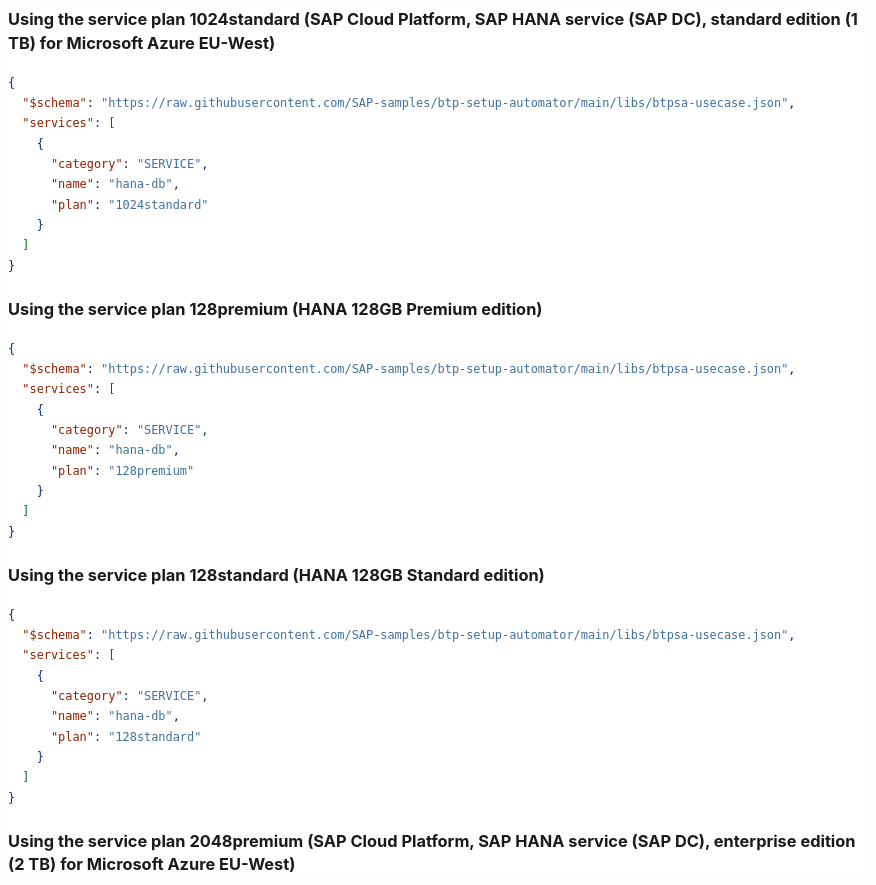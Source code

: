 ### Using the service plan **1024standard** (SAP Cloud Platform, SAP HANA service (SAP DC), standard edition (1 TB) for Microsoft Azure EU-West)

```json
{
  "$schema": "https://raw.githubusercontent.com/SAP-samples/btp-setup-automator/main/libs/btpsa-usecase.json",
  "services": [
    {
      "category": "SERVICE",
      "name": "hana-db",
      "plan": "1024standard"
    }
  ]
}
```

### Using the service plan **128premium** (HANA 128GB Premium edition)

```json
{
  "$schema": "https://raw.githubusercontent.com/SAP-samples/btp-setup-automator/main/libs/btpsa-usecase.json",
  "services": [
    {
      "category": "SERVICE",
      "name": "hana-db",
      "plan": "128premium"
    }
  ]
}
```

### Using the service plan **128standard** (HANA 128GB Standard edition)

```json
{
  "$schema": "https://raw.githubusercontent.com/SAP-samples/btp-setup-automator/main/libs/btpsa-usecase.json",
  "services": [
    {
      "category": "SERVICE",
      "name": "hana-db",
      "plan": "128standard"
    }
  ]
}
```

### Using the service plan **2048premium** (SAP Cloud Platform, SAP HANA service (SAP DC), enterprise edition (2 TB) for Microsoft Azure EU-West)

